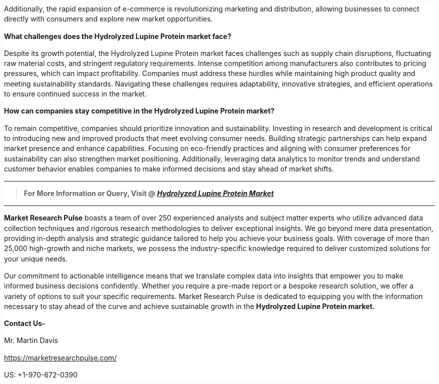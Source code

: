 Additionally, the rapid expansion of e-commerce is revolutionizing marketing and distribution, allowing businesses to connect directly with consumers and explore new market opportunities.</p><p><strong>What challenges does the Hydrolyzed Lupine Protein market face?</strong></p><p>Despite its growth potential, the Hydrolyzed Lupine Protein market faces challenges such as supply chain disruptions, fluctuating raw material costs, and stringent regulatory requirements. Intense competition among manufacturers also contributes to pricing pressures, which can impact profitability. Companies must address these hurdles while maintaining high product quality and meeting sustainability standards. Navigating these challenges requires adaptability, innovative strategies, and efficient operations to ensure continued success in the market.</p><p><strong>How can companies stay competitive in the Hydrolyzed Lupine Protein market?</strong></p><p>To remain competitive, companies should prioritize innovation and sustainability. Investing in research and development is critical to introducing new and improved products that meet evolving consumer needs. Building strategic partnerships can help expand market presence and enhance capabilities. Focusing on eco-friendly practices and aligning with consumer preferences for sustainability can also strengthen market positioning. Additionally, leveraging data analytics to monitor trends and understand customer behavior enables companies to make informed decisions and stay ahead of market shifts.</p><hr /><blockquote><p><strong>For More Information or Query, Visit @&nbsp;<em><a href="https://marketresearchpulse.com/report/142558/hydrolyzed-lupine-protein-market?utm_source=Linkedin&utm_medium=022">Hydrolyzed Lupine Protein Market</a></em></strong></p></blockquote><hr /><p><strong>Market Research Pulse</strong> boasts a team of over 250 experienced analysts and subject matter experts who utilize advanced data collection techniques and rigorous research methodologies to deliver exceptional insights. We go beyond mere data presentation, providing in-depth analysis and strategic guidance tailored to help you achieve your business goals. With coverage of more than 25,000 high-growth and niche markets, we possess the industry-specific knowledge required to deliver customized solutions for your unique needs.</p><p>Our commitment to actionable intelligence means that we translate complex data into insights that empower you to make informed business decisions confidently. Whether you require a pre-made report or a bespoke research solution, we offer a variety of options to suit your specific requirements. Market Research Pulse is dedicated to equipping you with the information necessary to stay ahead of the curve and achieve sustainable growth in the <strong>Hydrolyzed Lupine Protein market.</strong></p><p><strong>Contact Us-</strong></p><p>Mr. Martin Davis</p><p>https://marketresearchpulse.com/</p><p>US: +1-970-672-0390</p>
